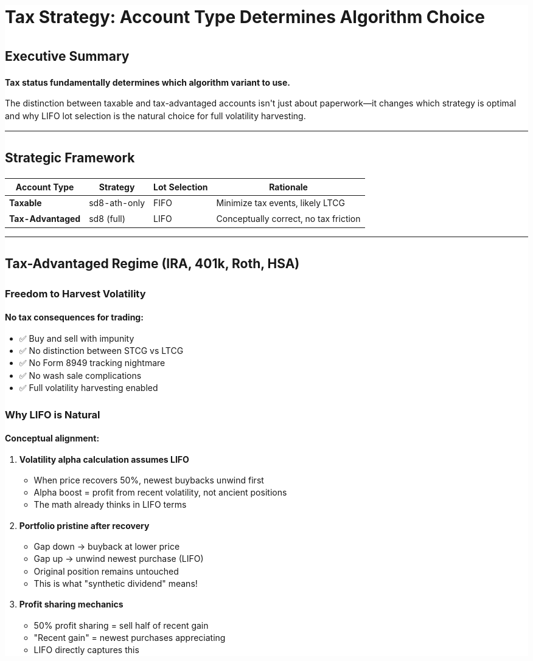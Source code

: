 # Tax Strategy: Account Type Determines Algorithm Choice

## Executive Summary

**Tax status fundamentally determines which algorithm variant to use.**

The distinction between taxable and tax-advantaged accounts isn't just about paperwork—it changes which strategy is optimal and why LIFO lot selection is the natural choice for full volatility harvesting.

---

## Strategic Framework

| Account Type | Strategy | Lot Selection | Rationale |
|--------------|----------|---------------|-----------|
| **Taxable** | sd8-ath-only | FIFO | Minimize tax events, likely LTCG |
| **Tax-Advantaged** | sd8 (full) | LIFO | Conceptually correct, no tax friction |

---

## Tax-Advantaged Regime (IRA, 401k, Roth, HSA)

### Freedom to Harvest Volatility

**No tax consequences for trading:**
- ✅ Buy and sell with impunity
- ✅ No distinction between STCG vs LTCG
- ✅ No Form 8949 tracking nightmare
- ✅ No wash sale complications
- ✅ Full volatility harvesting enabled

### Why LIFO is Natural

**Conceptual alignment:**

1. **Volatility alpha calculation assumes LIFO**
   - When price recovers 50%, newest buybacks unwind first
   - Alpha boost = profit from recent volatility, not ancient positions
   - The math already thinks in LIFO terms

2. **Portfolio pristine after recovery**
   - Gap down → buyback at lower price
   - Gap up → unwind newest purchase (LIFO)
   - Original position remains untouched
   - This is what "synthetic dividend" means!

3. **Profit sharing mechanics**
   - 50% profit sharing = sell half of recent gain
   - "Recent gain" = newest purchases appreciating
   - LIFO directly captures this
